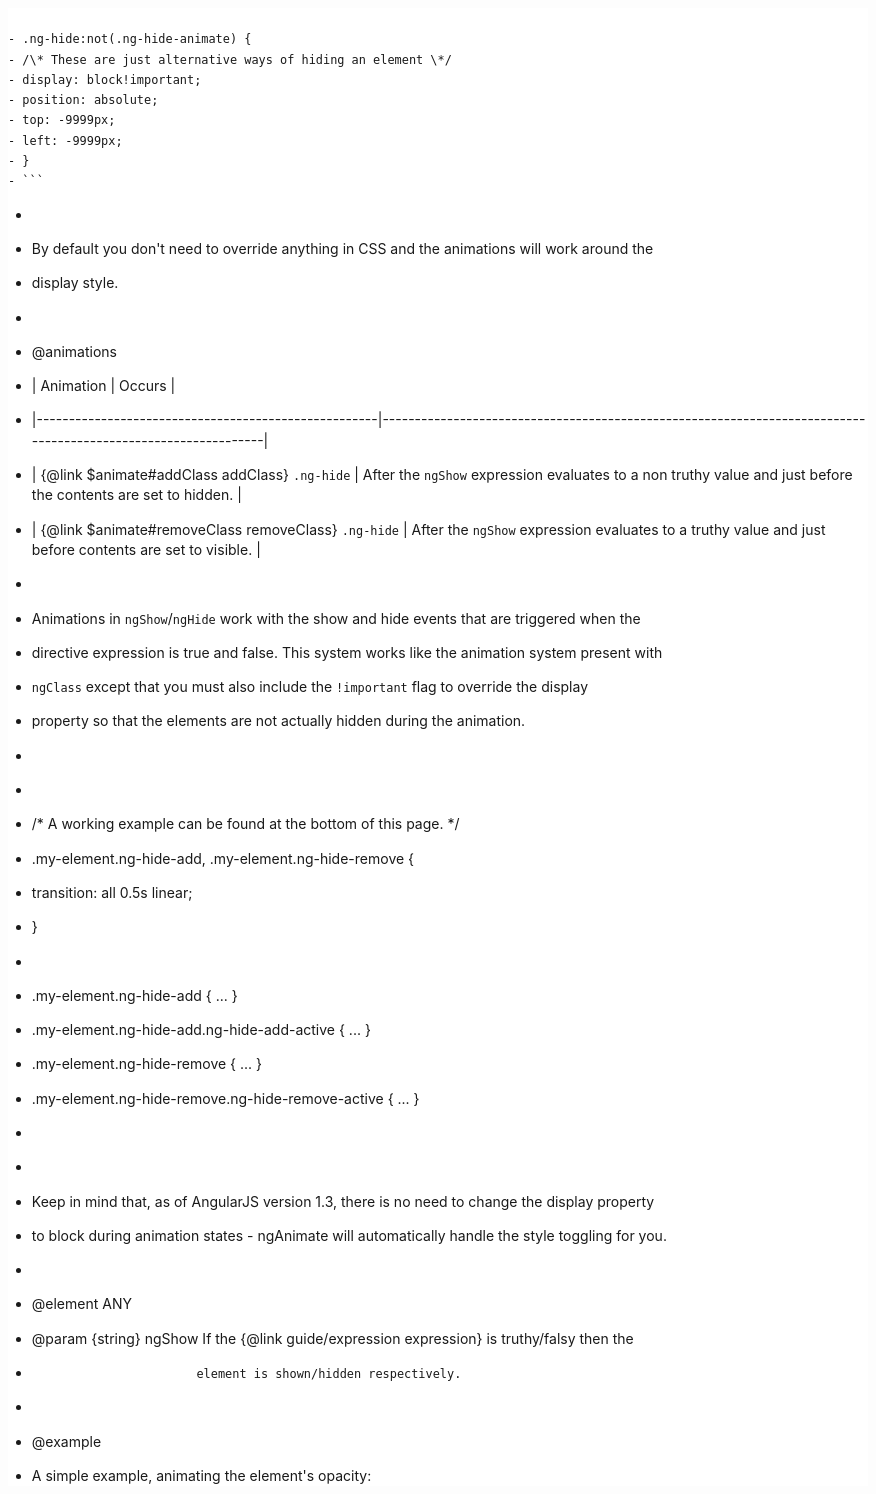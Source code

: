   ```

- .ng-hide:not(.ng-hide-animate) {
- /\* These are just alternative ways of hiding an element \*/
- display: block!important;
- position: absolute;
- top: -9999px;
- left: -9999px;
- }
- ```

  ```

-
- By default you don't need to override anything in CSS and the animations will work around the
- display style.
-
- @animations
- | Animation | Occurs |
- |-----------------------------------------------------|---------------------------------------------------------------------------------------------------------------|
- | {@link $animate#addClass addClass} `.ng-hide` | After the `ngShow` expression evaluates to a non truthy value and just before the contents are set to hidden. |
- | {@link $animate#removeClass removeClass} `.ng-hide` | After the `ngShow` expression evaluates to a truthy value and just before contents are set to visible. |
-
- Animations in `ngShow`/`ngHide` work with the show and hide events that are triggered when the
- directive expression is true and false. This system works like the animation system present with
- `ngClass` except that you must also include the `!important` flag to override the display
- property so that the elements are not actually hidden during the animation.
-
- ```css

  ```

- /\* A working example can be found at the bottom of this page. \*/
- .my-element.ng-hide-add, .my-element.ng-hide-remove {
- transition: all 0.5s linear;
- }
-
- .my-element.ng-hide-add { ... }
- .my-element.ng-hide-add.ng-hide-add-active { ... }
- .my-element.ng-hide-remove { ... }
- .my-element.ng-hide-remove.ng-hide-remove-active { ... }
- ```

  ```

-
- Keep in mind that, as of AngularJS version 1.3, there is no need to change the display property
- to block during animation states - ngAnimate will automatically handle the style toggling for you.
-
- @element ANY
- @param {string} ngShow If the {@link guide/expression expression} is truthy/falsy then the
-                            element is shown/hidden respectively.
-
- @example
- A simple example, animating the element's opacity:
